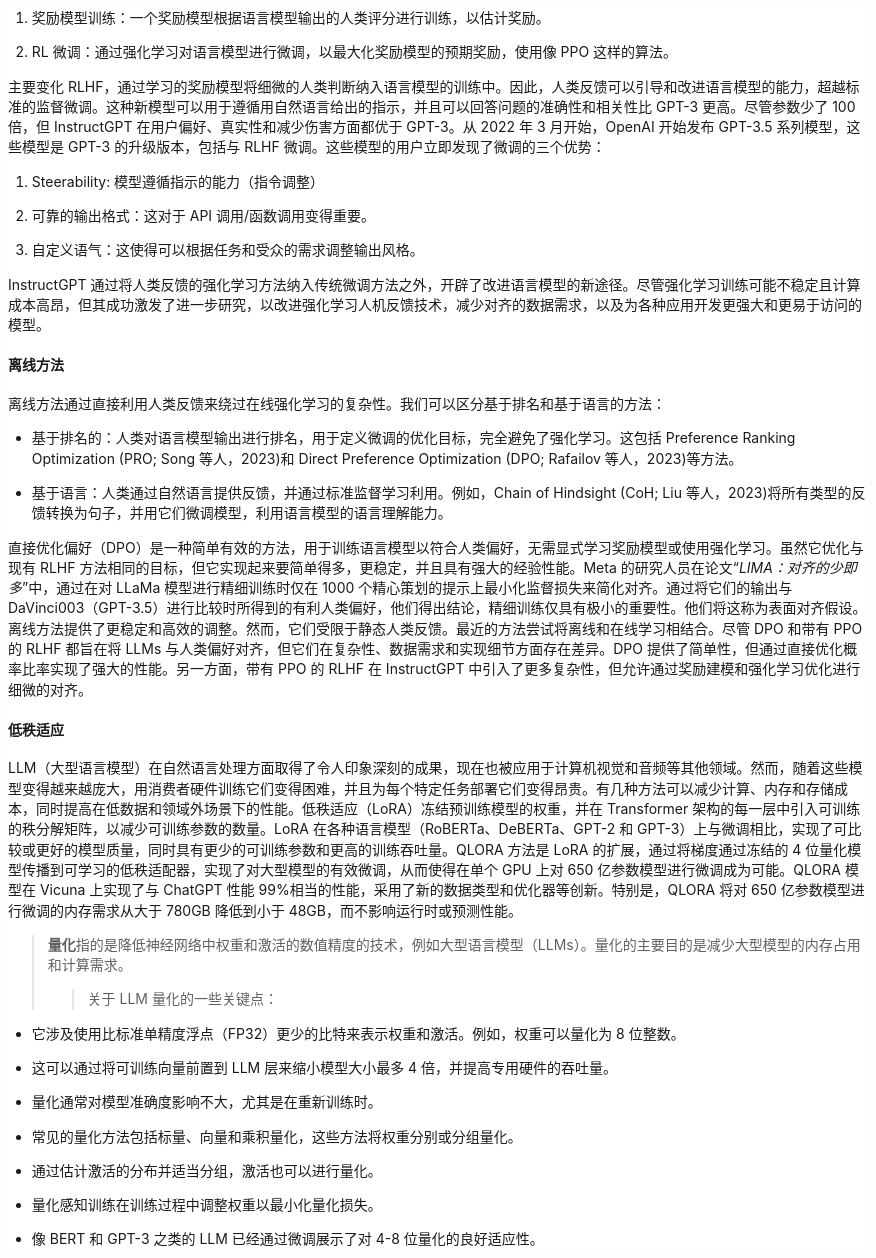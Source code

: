 1.  奖励模型训练：一个奖励模型根据语言模型输出的人类评分进行训练，以估计奖励。

1.  RL 微调：通过强化学习对语言模型进行微调，以最大化奖励模型的预期奖励，使用像 PPO 这样的算法。

主要变化 RLHF，通过学习的奖励模型将细微的人类判断纳入语言模型的训练中。因此，人类反馈可以引导和改进语言模型的能力，超越标准的监督微调。这种新模型可以用于遵循用自然语言给出的指示，并且可以回答问题的准确性和相关性比 GPT-3 更高。尽管参数少了 100 倍，但 InstructGPT 在用户偏好、真实性和减少伤害方面都优于 GPT-3。从 2022 年 3 月开始，OpenAI 开始发布 GPT-3.5 系列模型，这些模型是 GPT-3 的升级版本，包括与 RLHF 微调。这些模型的用户立即发现了微调的三个优势：

1.  Steerability: 模型遵循指示的能力（指令调整）

1.  可靠的输出格式：这对于 API 调用/函数调用变得重要。

1.  自定义语气：这使得可以根据任务和受众的需求调整输出风格。

InstructGPT 通过将人类反馈的强化学习方法纳入传统微调方法之外，开辟了改进语言模型的新途径。尽管强化学习训练可能不稳定且计算成本高昂，但其成功激发了进一步研究，以改进强化学习人机反馈技术，减少对齐的数据需求，以及为各种应用开发更强大和更易于访问的模型。

#### 离线方法

离线方法通过直接利用人类反馈来绕过在线强化学习的复杂性。我们可以区分基于排名和基于语言的方法：

+   基于排名的：人类对语言模型输出进行排名，用于定义微调的优化目标，完全避免了强化学习。这包括 Preference Ranking Optimization (PRO; Song 等人，2023)和 Direct Preference Optimization (DPO; Rafailov 等人，2023)等方法。

+   基于语言：人类通过自然语言提供反馈，并通过标准监督学习利用。例如，Chain of Hindsight (CoH; Liu 等人，2023)将所有类型的反馈转换为句子，并用它们微调模型，利用语言模型的语言理解能力。

直接优化偏好（DPO）是一种简单有效的方法，用于训练语言模型以符合人类偏好，无需显式学习奖励模型或使用强化学习。虽然它优化与现有 RLHF 方法相同的目标，但它实现起来要简单得多，更稳定，并且具有强大的经验性能。Meta 的研究人员在论文“*LIMA：对齐的少即多*”中，通过在对 LLaMa 模型进行精细训练时仅在 1000 个精心策划的提示上最小化监督损失来简化对齐。通过将它们的输出与 DaVinci003（GPT-3.5）进行比较时所得到的有利人类偏好，他们得出结论，精细训练仅具有极小的重要性。他们将这称为表面对齐假设。离线方法提供了更稳定和高效的调整。然而，它们受限于静态人类反馈。最近的方法尝试将离线和在线学习相结合。尽管 DPO 和带有 PPO 的 RLHF 都旨在将 LLMs 与人类偏好对齐，但它们在复杂性、数据需求和实现细节方面存在差异。DPO 提供了简单性，但通过直接优化概率比率实现了强大的性能。另一方面，带有 PPO 的 RLHF 在 InstructGPT 中引入了更多复杂性，但允许通过奖励建模和强化学习优化进行细微的对齐。

#### 低秩适应

LLM（大型语言模型）在自然语言处理方面取得了令人印象深刻的成果，现在也被应用于计算机视觉和音频等其他领域。然而，随着这些模型变得越来越庞大，用消费者硬件训练它们变得困难，并且为每个特定任务部署它们变得昂贵。有几种方法可以减少计算、内存和存储成本，同时提高在低数据和领域外场景下的性能。低秩适应（LoRA）冻结预训练模型的权重，并在 Transformer 架构的每一层中引入可训练的秩分解矩阵，以减少可训练参数的数量。LoRA 在各种语言模型（RoBERTa、DeBERTa、GPT-2 和 GPT-3）上与微调相比，实现了可比较或更好的模型质量，同时具有更少的可训练参数和更高的训练吞吐量。QLORA 方法是 LoRA 的扩展，通过将梯度通过冻结的 4 位量化模型传播到可学习的低秩适配器，实现了对大型模型的有效微调，从而使得在单个 GPU 上对 650 亿参数模型进行微调成为可能。QLORA 模型在 Vicuna 上实现了与 ChatGPT 性能 99%相当的性能，采用了新的数据类型和优化器等创新。特别是，QLORA 将对 650 亿参数模型进行微调的内存需求从大于 780GB 降低到小于 48GB，而不影响运行时或预测性能。

> **量化**指的是降低神经网络中权重和激活的数值精度的技术，例如大型语言模型（LLMs）。量化的主要目的是减少大型模型的内存占用和计算需求。
> 
> > 关于 LLM 量化的一些关键点：

+   它涉及使用比标准单精度浮点（FP32）更少的比特来表示权重和激活。例如，权重可以量化为 8 位整数。

+   这可以通过将可训练向量前置到 LLM 层来缩小模型大小最多 4 倍，并提高专用硬件的吞吐量。

+   量化通常对模型准确度影响不大，尤其是在重新训练时。

+   常见的量化方法包括标量、向量和乘积量化，这些方法将权重分别或分组量化。

+   通过估计激活的分布并适当分组，激活也可以进行量化。

+   量化感知训练在训练过程中调整权重以最小化量化损失。

+   像 BERT 和 GPT-3 之类的 LLM 已经通过微调展示了对 4-8 位量化的良好适应性。
